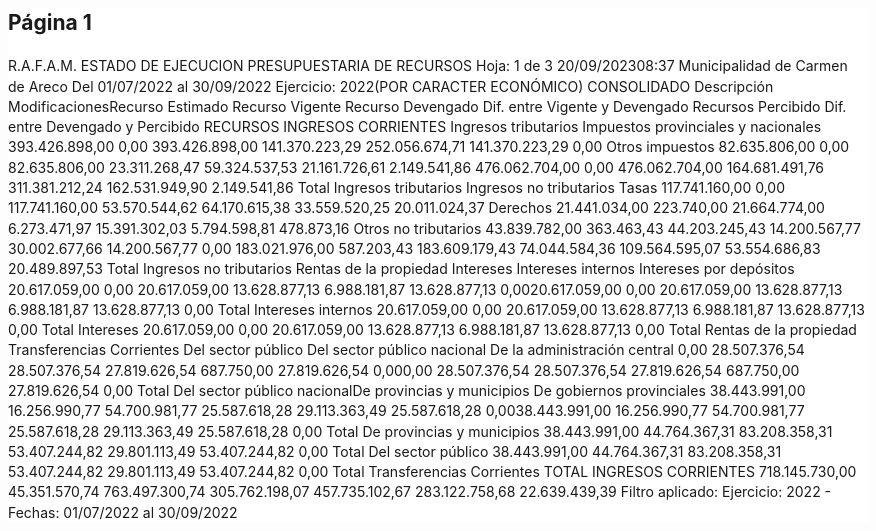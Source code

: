 ## Página 1

R.A.F.A.M.
ESTADO DE EJECUCION PRESUPUESTARIA DE RECURSOS Hoja: 1 de 3
20/09/202308:37
Municipalidad de
Carmen de Areco Del 01/07/2022 al 30/09/2022 Ejercicio: 2022(POR CARACTER ECONÓMICO) 
CONSOLIDADO
Descripción ModificacionesRecurso 
Estimado Recurso 
Vigente Recurso 
Devengado Dif. entre 
Vigente y 
Devengado Recursos 
Percibido Dif. entre 
Devengado y 
Percibido 
RECURSOS
INGRESOS CORRIENTES
Ingresos tributarios
Impuestos provinciales y nacionales 393.426.898,00 0,00 393.426.898,00 141.370.223,29 252.056.674,71 141.370.223,29 0,00
Otros impuestos 82.635.806,00 0,00 82.635.806,00 23.311.268,47 59.324.537,53 21.161.726,61 2.149.541,86
476.062.704,00 0,00 476.062.704,00 164.681.491,76 311.381.212,24 162.531.949,90 2.149.541,86 Total Ingresos tributarios
Ingresos no tributarios
Tasas 117.741.160,00 0,00 117.741.160,00 53.570.544,62 64.170.615,38 33.559.520,25 20.011.024,37
Derechos 21.441.034,00 223.740,00 21.664.774,00 6.273.471,97 15.391.302,03 5.794.598,81 478.873,16
Otros no tributarios 43.839.782,00 363.463,43 44.203.245,43 14.200.567,77 30.002.677,66 14.200.567,77 0,00
183.021.976,00 587.203,43 183.609.179,43 74.044.584,36 109.564.595,07 53.554.686,83 20.489.897,53 Total Ingresos no tributarios
Rentas de la propiedad
Intereses
Intereses internos
Intereses por depósitos 20.617.059,00 0,00 20.617.059,00 13.628.877,13 6.988.181,87 13.628.877,13 0,0020.617.059,00 0,00 20.617.059,00 13.628.877,13 6.988.181,87 13.628.877,13 0,00
Total Intereses internos
20.617.059,00 0,00 20.617.059,00 13.628.877,13 6.988.181,87 13.628.877,13 0,00 Total Intereses
20.617.059,00 0,00 20.617.059,00 13.628.877,13 6.988.181,87 13.628.877,13 0,00 Total Rentas de la propiedad
Transferencias Corrientes
Del sector público
Del sector público nacional
De la administración central 0,00 28.507.376,54 28.507.376,54 27.819.626,54 687.750,00 27.819.626,54 0,000,00 28.507.376,54 28.507.376,54 27.819.626,54 687.750,00 27.819.626,54 0,00
Total Del sector público nacionalDe provincias y municipios
De gobiernos provinciales
38.443.991,00 16.256.990,77 54.700.981,77 25.587.618,28 29.113.363,49 25.587.618,28 0,0038.443.991,00 16.256.990,77 54.700.981,77 25.587.618,28 29.113.363,49 25.587.618,28 0,00
Total De provincias y municipios
38.443.991,00 44.764.367,31 83.208.358,31 53.407.244,82 29.801.113,49 53.407.244,82 0,00 Total Del sector público
38.443.991,00 44.764.367,31 83.208.358,31 53.407.244,82 29.801.113,49 53.407.244,82 0,00 Total Transferencias Corrientes
TOTAL INGRESOS CORRIENTES 718.145.730,00 45.351.570,74 763.497.300,74 305.762.198,07 457.735.102,67 283.122.758,68 22.639.439,39
Filtro aplicado: Ejercicio: 2022 -  Fechas: 01/07/2022 al 30/09/2022
